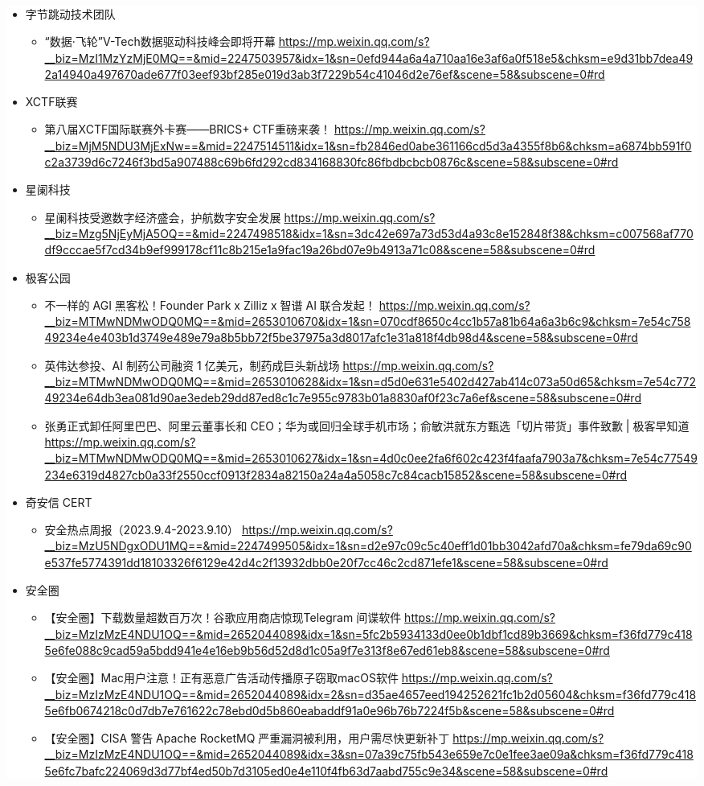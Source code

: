 - 字节跳动技术团队
  - “数据·飞轮”V-Tech数据驱动科技峰会即将开幕
https://mp.weixin.qq.com/s?__biz=MzI1MzYzMjE0MQ==&mid=2247503957&idx=1&sn=0efd944a6a4a710aa16e3af6a0f518e5&chksm=e9d31bb7dea492a14940a497670ade677f03eef93bf285e019d3ab3f7229b54c41046d2e76ef&scene=58&subscene=0#rd

- XCTF联赛
  - 第八届XCTF国际联赛外卡赛——BRICS+ CTF重磅来袭！
https://mp.weixin.qq.com/s?__biz=MjM5NDU3MjExNw==&mid=2247514511&idx=1&sn=fb2846ed0abe361166cd5d3a4355f8b6&chksm=a6874bb591f0c2a3739d6c7246f3bd5a907488c69b6fd292cd834168830fc86fbdbcbcb0876c&scene=58&subscene=0#rd

- 星阑科技
  - 星阑科技受邀数字经济盛会，护航数字安全发展
https://mp.weixin.qq.com/s?__biz=Mzg5NjEyMjA5OQ==&mid=2247498518&idx=1&sn=3dc42e697a73d53d4a93c8e152848f38&chksm=c007568af770df9cccae5f7cd34b9ef999178cf11c8b215e1a9fac19a26bd07e9b4913a71c08&scene=58&subscene=0#rd

- 极客公园
  - 不一样的 AGI 黑客松！Founder Park x Zilliz x 智谱 AI 联合发起！
https://mp.weixin.qq.com/s?__biz=MTMwNDMwODQ0MQ==&mid=2653010670&idx=1&sn=070cdf8650c4cc1b57a81b64a6a3b6c9&chksm=7e54c75849234e4e403b1d3749e489e79a8b5bb72f5be37975a3d8017afc1e31a818f4db98d4&scene=58&subscene=0#rd

  - 英伟达参投、AI 制药公司融资 1 亿美元，制药成巨头新战场
https://mp.weixin.qq.com/s?__biz=MTMwNDMwODQ0MQ==&mid=2653010628&idx=1&sn=d5d0e631e5402d427ab414c073a50d65&chksm=7e54c77249234e64db3ea081d90ae3edeb29dd87ed8c1c7e955c9783b01a8830af0f23c7a6ef&scene=58&subscene=0#rd

  - 张勇正式卸任阿里巴巴、阿里云董事长和 CEO；华为或回归全球手机市场；俞敏洪就东方甄选「切片带货」事件致歉 | 极客早知道
https://mp.weixin.qq.com/s?__biz=MTMwNDMwODQ0MQ==&mid=2653010627&idx=1&sn=4d0c0ee2fa6f602c423f4faafa7903a7&chksm=7e54c77549234e6319d4827cb0a33f2550ccf0913f2834a82150a24a4a5058c7c84cacb15852&scene=58&subscene=0#rd

- 奇安信 CERT
  - 安全热点周报（2023.9.4-2023.9.10）
https://mp.weixin.qq.com/s?__biz=MzU5NDgxODU1MQ==&mid=2247499505&idx=1&sn=d2e97c09c5c40eff1d01bb3042afd70a&chksm=fe79da69c90e537fe5774391dd18103326f6129e42d4c2f13932dbb0e20f7cc46c2cd871efe1&scene=58&subscene=0#rd

- 安全圈
  - 【安全圈】下载数量超数百万次！谷歌应用商店惊现Telegram 间谍软件
https://mp.weixin.qq.com/s?__biz=MzIzMzE4NDU1OQ==&mid=2652044089&idx=1&sn=5fc2b5934133d0ee0b1dbf1cd89b3669&chksm=f36fd779c4185e6fe088c9cad59a5bdd941e4e16eb9b56d52d8d1c05a9f7e313f8e67ed61eb8&scene=58&subscene=0#rd

  - 【安全圈】Mac用户注意！正有恶意广告活动传播原子窃取macOS软件
https://mp.weixin.qq.com/s?__biz=MzIzMzE4NDU1OQ==&mid=2652044089&idx=2&sn=d35ae4657eed194252621fc1b2d05604&chksm=f36fd779c4185e6fb0674218c0d7db7e761622c78ebd0d5b860eabaddf91a0e96b76b7224f5b&scene=58&subscene=0#rd

  - 【安全圈】CISA 警告 Apache RocketMQ 严重漏洞被利用，用户需尽快更新补丁
https://mp.weixin.qq.com/s?__biz=MzIzMzE4NDU1OQ==&mid=2652044089&idx=3&sn=07a39c75fb543e659e7c0e1fee3ae09a&chksm=f36fd779c4185e6fc7bafc224069d3d77bf4ed50b7d3105ed0e4e110f4fb63d7aabd755c9e34&scene=58&subscene=0#rd
